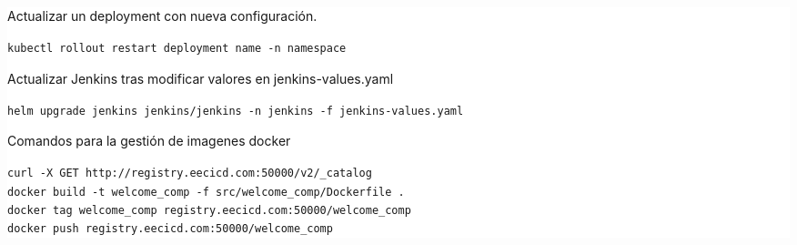 Actualizar un deployment con nueva configuración.
~~~
kubectl rollout restart deployment name -n namespace
~~~

Actualizar Jenkins tras modificar valores en jenkins-values.yaml
~~~
helm upgrade jenkins jenkins/jenkins -n jenkins -f jenkins-values.yaml
~~~

Comandos para la gestión de imagenes docker
~~~
curl -X GET http://registry.eecicd.com:50000/v2/_catalog
docker build -t welcome_comp -f src/welcome_comp/Dockerfile .
docker tag welcome_comp registry.eecicd.com:50000/welcome_comp
docker push registry.eecicd.com:50000/welcome_comp
~~~